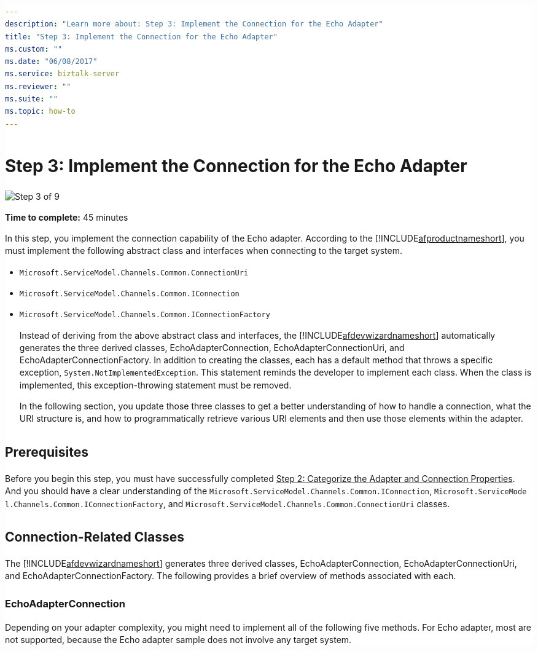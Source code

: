 ```yaml
---
description: "Learn more about: Step 3: Implement the Connection for the Echo Adapter"
title: "Step 3: Implement the Connection for the Echo Adapter"
ms.custom: ""
ms.date: "06/08/2017"
ms.service: biztalk-server
ms.reviewer: ""
ms.suite: ""
ms.topic: how-to
---
```

# Step 3: Implement the Connection for the Echo Adapter
![Step 3 of 9](../../adapters-and-accelerators/wcf-lob-adapter-sdk/media/step-3of9.gif "Step_3of9")  

 **Time to complete:** 45 minutes  

 In this step, you implement the connection capability of the Echo adapter. According to the [!INCLUDE[afproductnameshort](../../includes/afproductnameshort-md.md)], you must implement the following abstract class and interfaces when connecting to the target system.  

- `Microsoft.ServiceModel.Channels.Common.ConnectionUri`  

- `Microsoft.ServiceModel.Channels.Common.IConnection`  

- `Microsoft.ServiceModel.Channels.Common.IConnectionFactory`  

  Instead of deriving from the above abstract class and interfaces, the [!INCLUDE[afdevwizardnameshort](../../includes/afdevwizardnameshort-md.md)] automatically generates the three derived classes, EchoAdapterConnection, EchoAdapterConnectionUri, and EchoAdapterConnectionFactory. In addition to creating the classes, each has a default method that throws a specific exception, `System.NotImplementedException`.  This statement reminds the developer to implement each class.  When the class is implemented, this exception-throwing statement must be removed.  

  In the following section, you update those three classes to get a better understanding of how to handle a connection, what the URI structure is, and how to programmatically retrieve various URI elements and then use those elements within the adapter.  

## Prerequisites  
 Before you begin this step, you must have successfully completed [Step 2: Categorize the Adapter and Connection Properties](../../adapters-and-accelerators/wcf-lob-adapter-sdk/step-2-categorize-the-adapter-and-connection-properties.md). And you should have a clear understanding of the `Microsoft.ServiceModel.Channels.Common.IConnection`, `Microsoft.ServiceModel.Channels.Common.IConnectionFactory`, and `Microsoft.ServiceModel.Channels.Common.ConnectionUri` classes.  

## Connection-Related Classes  
 The [!INCLUDE[afdevwizardnameshort](../../includes/afdevwizardnameshort-md.md)] generates three derived classes, EchoAdapterConnection, EchoAdapterConnectionUri, and EchoAdapterConnectionFactory. The following provides a brief overview of methods associated with each.  

### EchoAdapterConnection  
 Depending on your adapter complexity, you might need to implement all of the following five methods. For Echo adapter, most are not supported, because the Echo adapter sample does not involve any target system.  
